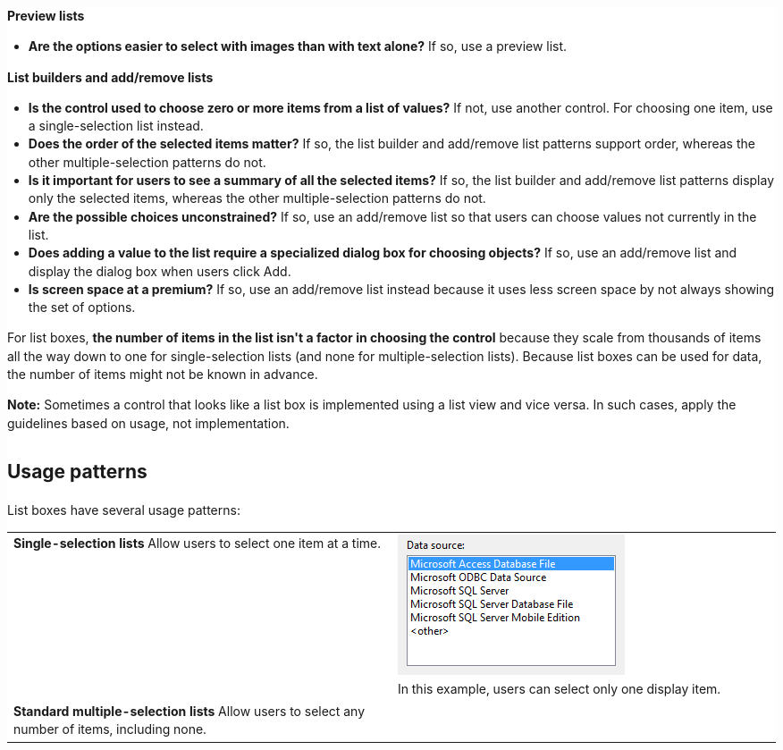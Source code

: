 **Preview lists**

-   **Are the options easier to select with images than with text alone?** If so, use a preview list.

**List builders and add/remove lists**

-   **Is the control used to choose zero or more items from a list of values?** If not, use another control. For choosing one item, use a single-selection list instead.
-   **Does the order of the selected items matter?** If so, the list builder and add/remove list patterns support order, whereas the other multiple-selection patterns do not.
-   **Is it important for users to see a summary of all the selected items?** If so, the list builder and add/remove list patterns display only the selected items, whereas the other multiple-selection patterns do not.
-   **Are the possible choices unconstrained?** If so, use an add/remove list so that users can choose values not currently in the list.
-   **Does adding a value to the list require a specialized dialog box for choosing objects?** If so, use an add/remove list and display the dialog box when users click Add.
-   **Is screen space at a premium?** If so, use an add/remove list instead because it uses less screen space by not always showing the set of options.

For list boxes, **the number of items in the list isn't a factor in choosing the control** because they scale from thousands of items all the way down to one for single-selection lists (and none for multiple-selection lists). Because list boxes can be used for data, the number of items might not be known in advance.

**Note:** Sometimes a control that looks like a list box is implemented using a list view and vice versa. In such cases, apply the guidelines based on usage, not implementation.

## Usage patterns

List boxes have several usage patterns:



<table>
<colgroup>
<col style="width: 50%" />
<col style="width: 50%" />
</colgroup>
<tbody>
<tr class="odd">
<td><strong>Single-selection lists</strong> Allow users to select one item at a time. <br/></td>
<td><img src="images/ctrl-list-boxes-image4.png" alt="Screen shot of list box with one item selected " /><br/> In this example, users can select only one display item.<br/></td>
</tr>
<tr class="even">
<td><strong>Standard multiple-selection lists</strong> Allow users to select any number of items, including none.<br/></td>